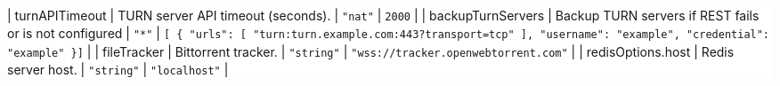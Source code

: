 | turnAPITimeout                                            | TURN server API timeout (seconds).                                                                                                                                                          | `"nat"`             | `2000`                                                                                                                                                                                                                                                                                                                                                                                                                                                                                                                                                                                                                                                                                                                                                                                                                                                                                                                                                                                                                                                                                             |
| backupTurnServers                                         | Backup TURN servers if REST fails or is not configured                                                                                                                                      | `"*"`               | `[ { "urls": [ "turn:turn.example.com:443?transport=tcp" ], "username": "example", "credential": "example" }]`                                                                                                                                                                                                                                                                                                                                                                                                                                                                                                                                                                                                                                                                                                                                                                                                                                                                                                                                                                                     |
| fileTracker                                               | Bittorrent tracker.                                                                                                                                                                         | `"string"`          | `"wss://tracker.openwebtorrent.com"`                                                                                                                                                                                                                                                                                                                                                                                                                                                                                                                                                                                                                                                                                                                                                                                                                                                                                                                                                                                                                                                               |
| redisOptions.host                                         | Redis server host.                                                                                                                                                                          | `"string"`          | `"localhost"`                                                                                                                                                                                                                                                                                                                                                                                                                                                                                                                                                                                                                                                                                                                                                                                                                                                                                                                                                                                                                                                                                      |